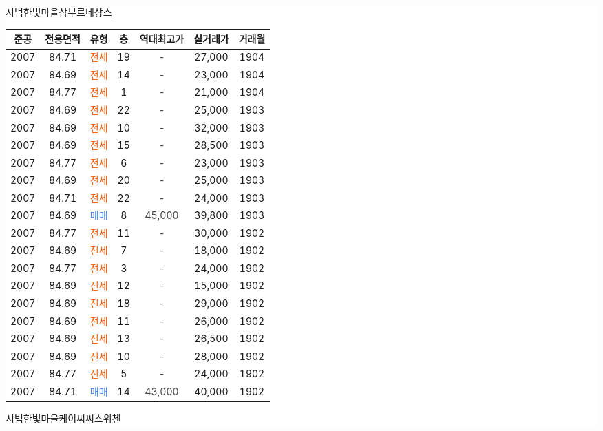 <ins class="adsbygoogle"
     style="display:block"
     data-ad-client="ca-pub-2446590836940007"
     data-ad-slot="1659523306"
     data-ad-format="auto"
     data-full-width-responsive="true"></ins>
<script>
(adsbygoogle = window.adsbygoogle || []).push({});
</script>


[시범한빛마을삼부르네상스](https://search.naver.com/search.naver?query=%EA%B2%BD%EA%B8%B0%EB%8F%84+%ED%99%94%EC%84%B1%EC%8B%9C+%EB%B0%98%EC%86%A1%EB%8F%99+%EC%8B%9C%EB%B2%94%ED%95%9C%EB%B9%9B%EB%A7%88%EC%9D%84%EC%82%BC%EB%B6%80%EB%A5%B4%EB%84%A4%EC%83%81%EC%8A%A4)

|준공|전용면적|유형|층|역대최고가|실거래가|거래월|
|:---:|:---:|:---:|:---:|:---:|:---:|:---:|
|2007|84.71|<span style="color:#ff5a00">전세</span>|19|<span style="color:#444444">-</span>|27,000|1904|
|2007|84.69|<span style="color:#ff5a00">전세</span>|14|<span style="color:#444444">-</span>|23,000|1904|
|2007|84.77|<span style="color:#ff5a00">전세</span>|1|<span style="color:#444444">-</span>|21,000|1904|
|2007|84.69|<span style="color:#ff5a00">전세</span>|22|<span style="color:#444444">-</span>|25,000|1903|
|2007|84.69|<span style="color:#ff5a00">전세</span>|10|<span style="color:#444444">-</span>|32,000|1903|
|2007|84.69|<span style="color:#ff5a00">전세</span>|15|<span style="color:#444444">-</span>|28,500|1903|
|2007|84.77|<span style="color:#ff5a00">전세</span>|6|<span style="color:#444444">-</span>|23,000|1903|
|2007|84.69|<span style="color:#ff5a00">전세</span>|20|<span style="color:#444444">-</span>|25,000|1903|
|2007|84.71|<span style="color:#ff5a00">전세</span>|22|<span style="color:#444444">-</span>|24,000|1903|
|2007|84.69|<span style="color:#4285f3">매매</span>|8|<span style="color:#444444">45,000</span>|39,800|1903|
|2007|84.77|<span style="color:#ff5a00">전세</span>|11|<span style="color:#444444">-</span>|30,000|1902|
|2007|84.69|<span style="color:#ff5a00">전세</span>|7|<span style="color:#444444">-</span>|18,000|1902|
|2007|84.77|<span style="color:#ff5a00">전세</span>|3|<span style="color:#444444">-</span>|24,000|1902|
|2007|84.69|<span style="color:#ff5a00">전세</span>|12|<span style="color:#444444">-</span>|15,000|1902|
|2007|84.69|<span style="color:#ff5a00">전세</span>|18|<span style="color:#444444">-</span>|29,000|1902|
|2007|84.69|<span style="color:#ff5a00">전세</span>|11|<span style="color:#444444">-</span>|26,000|1902|
|2007|84.69|<span style="color:#ff5a00">전세</span>|13|<span style="color:#444444">-</span>|26,500|1902|
|2007|84.69|<span style="color:#ff5a00">전세</span>|10|<span style="color:#444444">-</span>|28,000|1902|
|2007|84.77|<span style="color:#ff5a00">전세</span>|5|<span style="color:#444444">-</span>|24,000|1902|
|2007|84.71|<span style="color:#4285f3">매매</span>|14|<span style="color:#444444">43,000</span>|40,000|1902|

[시범한빛마을케이씨씨스위첸](https://search.naver.com/search.naver?query=%EA%B2%BD%EA%B8%B0%EB%8F%84+%ED%99%94%EC%84%B1%EC%8B%9C+%EB%B0%98%EC%86%A1%EB%8F%99+%EC%8B%9C%EB%B2%94%ED%95%9C%EB%B9%9B%EB%A7%88%EC%9D%84%EC%BC%80%EC%9D%B4%EC%94%A8%EC%94%A8%EC%8A%A4%EC%9C%84%EC%B2%B8)
